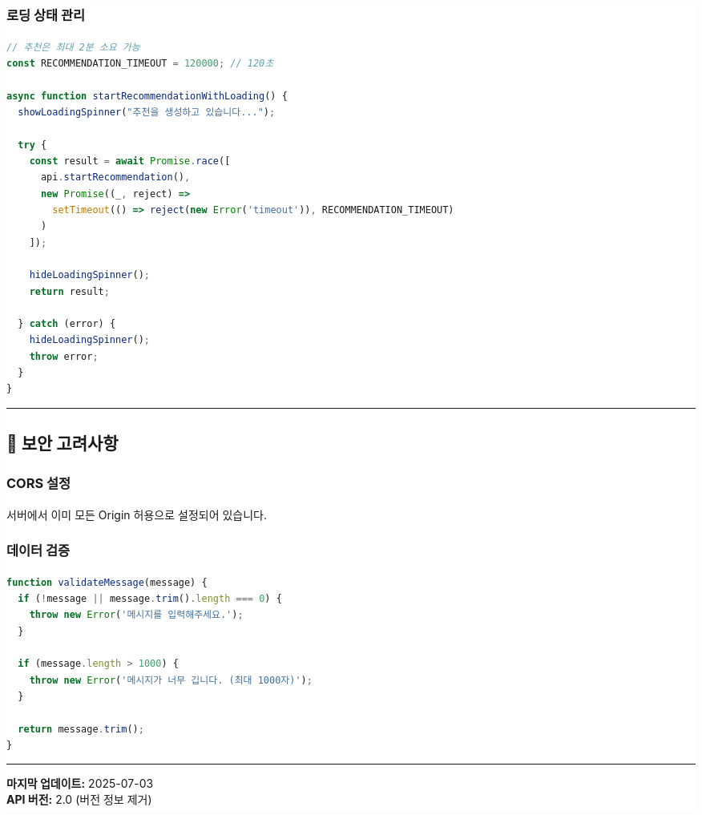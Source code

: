 ### 로딩 상태 관리
```javascript
// 추천은 최대 2분 소요 가능
const RECOMMENDATION_TIMEOUT = 120000; // 120초

async function startRecommendationWithLoading() {
  showLoadingSpinner("추천을 생성하고 있습니다...");
  
  try {
    const result = await Promise.race([
      api.startRecommendation(),
      new Promise((_, reject) => 
        setTimeout(() => reject(new Error('timeout')), RECOMMENDATION_TIMEOUT)
      )
    ]);
    
    hideLoadingSpinner();
    return result;
    
  } catch (error) {
    hideLoadingSpinner();
    throw error;
  }
}
```

---

## 🔐 보안 고려사항

### CORS 설정
서버에서 이미 모든 Origin 허용으로 설정되어 있습니다.

### 데이터 검증
```javascript
function validateMessage(message) {
  if (!message || message.trim().length === 0) {
    throw new Error('메시지를 입력해주세요.');
  }
  
  if (message.length > 1000) {
    throw new Error('메시지가 너무 깁니다. (최대 1000자)');
  }
  
  return message.trim();
}
```

---

**마지막 업데이트:** 2025-07-03  
**API 버전:** 2.0 (버전 정보 제거)